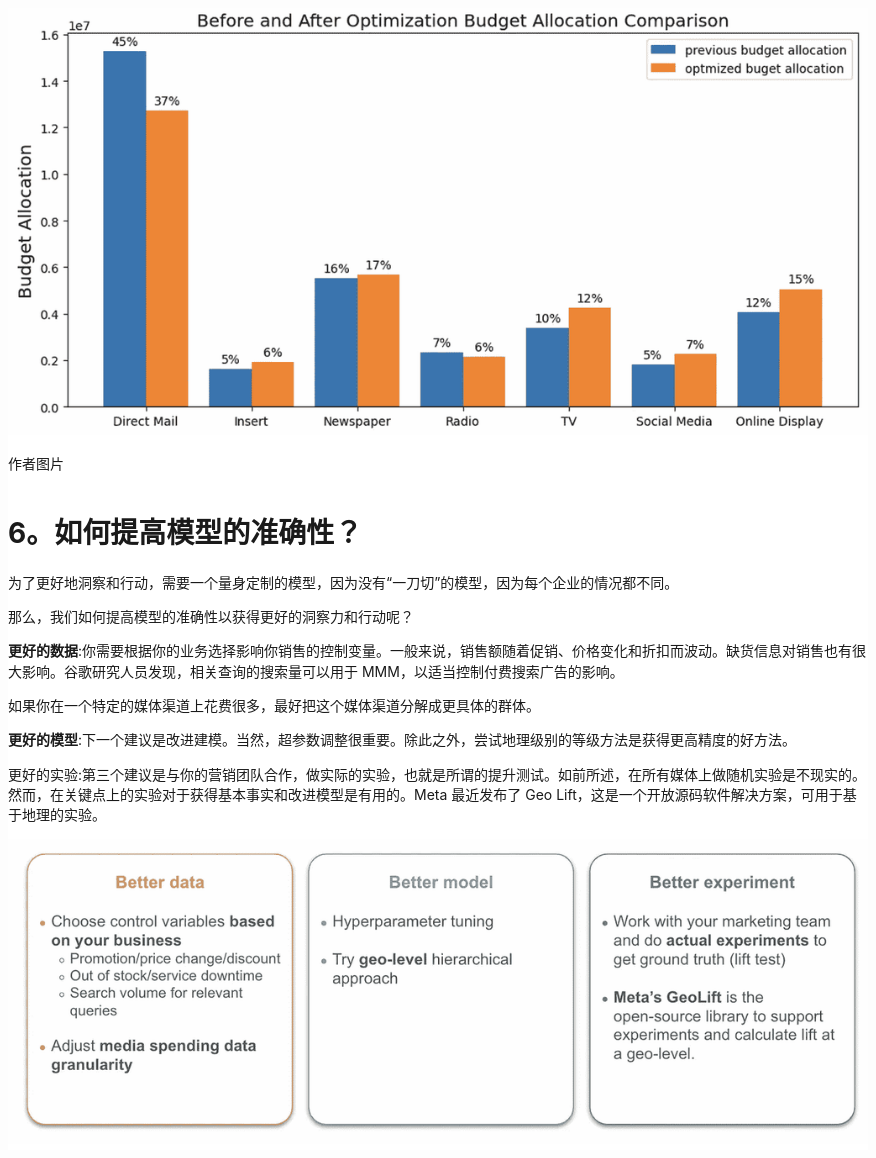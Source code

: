 ![](img/c5d121eb2f310e8d8e507a861f9c85ee.png)

作者图片

# **6。如何提高模型的准确性？**

为了更好地洞察和行动，需要一个量身定制的模型，因为没有“一刀切”的模型，因为每个企业的情况都不同。

那么，我们如何提高模型的准确性以获得更好的洞察力和行动呢？

**更好的数据**:你需要根据你的业务选择影响你销售的控制变量。一般来说，销售额随着促销、价格变化和折扣而波动。缺货信息对销售也有很大影响。谷歌研究人员发现，相关查询的搜索量可以用于 MMM，以适当控制付费搜索广告的影响。

如果你在一个特定的媒体渠道上花费很多，最好把这个媒体渠道分解成更具体的群体。

**更好的模型**:下一个建议是改进建模。当然，超参数调整很重要。除此之外，尝试地理级别的等级方法是获得更高精度的好方法。

更好的实验:第三个建议是与你的营销团队合作，做实际的实验，也就是所谓的提升测试。如前所述，在所有媒体上做随机实验是不现实的。然而，在关键点上的实验对于获得基本事实和改进模型是有用的。Meta 最近发布了 Geo Lift，这是一个开放源码软件解决方案，可用于基于地理的实验。

![](img/a4270dce697e187d7312785aca90c975.png)
